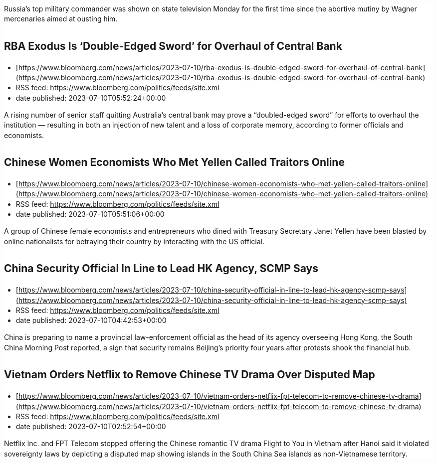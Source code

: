 Russia’s top military commander was shown on state television Monday for the first time since the abortive mutiny by Wagner mercenaries aimed at ousting him.

## RBA Exodus Is ‘Double-Edged Sword’ for Overhaul of Central Bank
 - [https://www.bloomberg.com/news/articles/2023-07-10/rba-exodus-is-double-edged-sword-for-overhaul-of-central-bank](https://www.bloomberg.com/news/articles/2023-07-10/rba-exodus-is-double-edged-sword-for-overhaul-of-central-bank)
 - RSS feed: https://www.bloomberg.com/politics/feeds/site.xml
 - date published: 2023-07-10T05:52:24+00:00

A rising number of senior staff quitting Australia’s central bank may prove a “doubled-edged sword” for efforts to overhaul the institution &mdash; resulting in both an injection of new talent and a loss of corporate memory, according to former officials and economists.

## Chinese Women Economists Who Met Yellen Called Traitors Online
 - [https://www.bloomberg.com/news/articles/2023-07-10/chinese-women-economists-who-met-yellen-called-traitors-online](https://www.bloomberg.com/news/articles/2023-07-10/chinese-women-economists-who-met-yellen-called-traitors-online)
 - RSS feed: https://www.bloomberg.com/politics/feeds/site.xml
 - date published: 2023-07-10T05:51:06+00:00

A group of Chinese female economists and entrepreneurs who dined with Treasury Secretary Janet Yellen have been blasted by online nationalists for betraying their country by interacting with the US official.

## China Security Official In Line to Lead HK Agency, SCMP Says
 - [https://www.bloomberg.com/news/articles/2023-07-10/china-security-official-in-line-to-lead-hk-agency-scmp-says](https://www.bloomberg.com/news/articles/2023-07-10/china-security-official-in-line-to-lead-hk-agency-scmp-says)
 - RSS feed: https://www.bloomberg.com/politics/feeds/site.xml
 - date published: 2023-07-10T04:42:53+00:00

China is preparing to name a provincial law-enforcement official as the head of its agency overseeing Hong Kong, the South China Morning Post reported, a sign that security remains Beijing’s priority four years after protests shook the financial hub.

## Vietnam Orders Netflix to Remove Chinese TV Drama Over Disputed Map
 - [https://www.bloomberg.com/news/articles/2023-07-10/vietnam-orders-netflix-fpt-telecom-to-remove-chinese-tv-drama](https://www.bloomberg.com/news/articles/2023-07-10/vietnam-orders-netflix-fpt-telecom-to-remove-chinese-tv-drama)
 - RSS feed: https://www.bloomberg.com/politics/feeds/site.xml
 - date published: 2023-07-10T02:52:54+00:00

Netflix Inc. and FPT Telecom stopped offering the Chinese romantic TV drama Flight to You in Vietnam after Hanoi said it violated sovereignty laws by depicting a disputed map showing islands in the South China Sea islands as non-Vietnamese territory.
